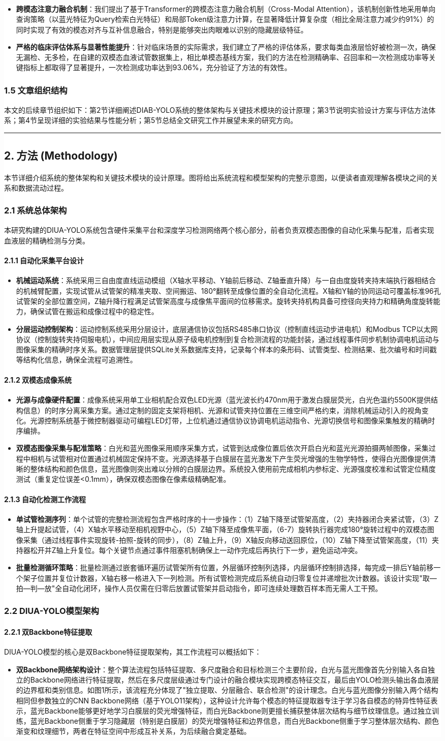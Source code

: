 - **跨模态注意力融合机制**：我们提出了基于Transformer的跨模态注意力融合机制（Cross-Modal Attention），该机制创新性地采用单向查询策略（以蓝光特征为Query检索白光特征）和局部Token级注意力计算，在显著降低计算复杂度（相比全局注意力减少约91%）的同时实现了有效的模态对齐与互补信息融合，特别是能够突出肉眼难以识别的隐藏层级特征。

- **严格的临床评估体系与显著性能提升**：针对临床场景的实际需求，我们建立了严格的评估体系，要求每类血液层恰好被检测一次，确保无漏检、无多检，在自建的双模态血液试管数据集上，相比单模态基线方案，我们的方法在检测精确率、召回率和一次检测成功率等关键指标上都取得了显著提升，一次检测成功率达到93.06%，充分验证了方法的有效性。

### 1.5 文章组织结构

本文的后续章节组织如下：第2节详细阐述DIAB-YOLO系统的整体架构与关键技术模块的设计原理；第3节说明实验设计方案与评估方法体系；第4节呈现详细的实验结果与性能分析；第5节总结全文研究工作并展望未来的研究方向。

---

## 2. 方法 (Methodology)

本节详细介绍系统的整体架构和关键技术模块的设计原理。图将给出系统流程和模型架构的完整示意图，以便读者直观理解各模块之间的关系和数据流动过程。

### 2.1 系统总体架构

本研究构建的DIUA-YOLO系统包含硬件采集平台和深度学习检测网络两个核心部分，前者负责双模态图像的自动化采集与配准，后者实现血液层的精确检测与分类。

#### 2.1.1 自动化采集平台设计

- **机械运动系统**：系统采用三自由度直线运动模组（X轴水平移动、Y轴前后移动、Z轴垂直升降）与一自由度旋转夹持末端执行器相结合的机械臂配置，实现试管从试管架的精准夹取、空间搬运、180°翻转至成像位置的全自动化流程。X轴和Y轴的协同运动可覆盖标准96孔试管架的全部位置空间，Z轴升降行程满足试管架高度与成像焦平面间的位移需求。旋转夹持机构具备可控径向夹持力和精确角度旋转能力，确保试管在搬运和成像过程中的稳定性。

- **分层运动控制架构**：运动控制系统采用分层设计，底层通信协议包括RS485串口协议（控制直线运动步进电机）和Modbus TCP以太网协议（控制旋转夹持伺服电机），中间应用层实现从原子级电机控制到复合检测流程的功能封装，通过线程事件同步机制协调电机运动与图像采集的精确时序关系。数据管理层提供SQLite关系数据库支持，记录每个样本的条形码、试管类型、检测结果、批次编号和时间戳等结构化信息，确保全流程可追溯性。

#### 2.1.2 双模态成像系统

- **光源与成像硬件配置**：成像系统采用单工业相机配合双色LED光源（蓝光波长约470nm用于激发白膜层荧光，白光色温约5500K提供结构信息）的时序分离采集方案。通过定制的固定支架将相机、光源和试管夹持位置在三维空间严格约束，消除机械运动引入的视角变化。光源控制系统基于微控制器驱动可编程LED灯带，上位机通过通信协议协调电机运动指令、光源切换信号和图像采集触发的精确时序编排。

- **双模态图像采集与配准策略**：白光和蓝光图像采用顺序采集方式，试管到达成像位置后依次开启白光和蓝光光源拍摄两帧图像，采集过程中相机与试管相对位置通过机械固定保持不变。光源选择基于白膜层在蓝光激发下产生荧光增强的生物学特性，使得白光图像提供清晰的整体结构和颜色信息，蓝光图像则突出难以分辨的白膜层边界。系统投入使用前完成相机内参标定、光源强度校准和试管定位精度测试（重复定位误差<0.1mm），确保双模态图像在像素级精确配准。

#### 2.1.3 自动化检测工作流程

- **单试管检测序列**：单个试管的完整检测流程包含严格时序的十一步操作：（1）Z轴下降至试管架高度，（2）夹持器闭合夹紧试管，（3）Z轴上升提起试管，（4）X轴水平移动至相机视野中心，（5）Z轴下降至成像焦平面，（6-7）旋转执行器完成180°旋转过程中的双模态图像采集（通过线程事件实现旋转-拍照-旋转的同步），（8）Z轴上升，（9）X轴反向移动送回原位，（10）Z轴下降至试管架高度，（11）夹持器松开并Z轴上升复位。每个关键节点通过事件阻塞机制确保上一动作完成后再执行下一步，避免运动冲突。

- **批量检测循环策略**：批量检测通过嵌套循环遍历试管架所有位置，外层循环控制列选择，内层循环控制排选择，每完成一排后Y轴前移一个架子位置并复位计数器，X轴右移一格进入下一列检测。所有试管检测完成后系统自动归零复位并递增批次计数器。该设计实现"取—拍—判—放"全自动化闭环，操作人员仅需在归零后放置试管架并启动指令，即可连续处理数百样本而无需人工干预。

### 2.2 DIUA-YOLO模型架构

#### 2.2.1 双Backbone特征提取

DIUA-YOLO模型的核心是双Backbone特征提取架构，其工作流程可以概括如下：

- **双Backbone网络架构设计**：整个算法流程包括特征提取、多尺度融合和目标检测三个主要阶段，白光与蓝光图像首先分别输入各自独立的Backbone网络进行特征提取，然后在多尺度层级通过专门设计的融合模块实现跨模态特征交互，最后由YOLO检测头输出各血液层的边界框和类别信息。如图1所示，该流程充分体现了"独立提取、分层融合、联合检测"的设计理念。白光与蓝光图像分别输入两个结构相同但参数独立的CNN Backbone网络（基于YOLO11架构），这种设计允许每个模态的特征提取器专注于学习各自模态的特异性特征表示，蓝光Backbone能够更好地学习白膜层的荧光增强特征，而白光Backbone则更擅长捕获整体层次结构与细节纹理信息。通过独立训练，蓝光Backbone侧重于学习隐藏层（特别是白膜层）的荧光增强特征和边界信息，而白光Backbone侧重于学习整体层次结构、颜色渐变和纹理细节，两者在特征空间中形成互补关系，为后续融合奠定基础。
